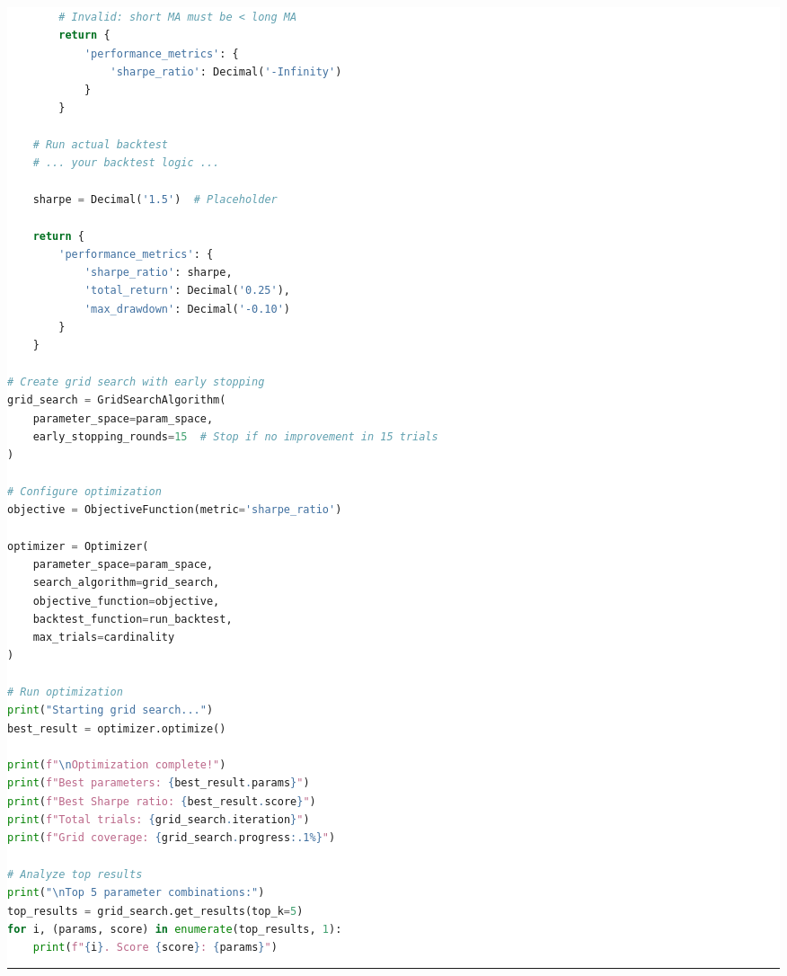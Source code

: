 ```python
        # Invalid: short MA must be < long MA
        return {
            'performance_metrics': {
                'sharpe_ratio': Decimal('-Infinity')
            }
        }

    # Run actual backtest
    # ... your backtest logic ...

    sharpe = Decimal('1.5')  # Placeholder

    return {
        'performance_metrics': {
            'sharpe_ratio': sharpe,
            'total_return': Decimal('0.25'),
            'max_drawdown': Decimal('-0.10')
        }
    }

# Create grid search with early stopping
grid_search = GridSearchAlgorithm(
    parameter_space=param_space,
    early_stopping_rounds=15  # Stop if no improvement in 15 trials
)

# Configure optimization
objective = ObjectiveFunction(metric='sharpe_ratio')

optimizer = Optimizer(
    parameter_space=param_space,
    search_algorithm=grid_search,
    objective_function=objective,
    backtest_function=run_backtest,
    max_trials=cardinality
)

# Run optimization
print("Starting grid search...")
best_result = optimizer.optimize()

print(f"\nOptimization complete!")
print(f"Best parameters: {best_result.params}")
print(f"Best Sharpe ratio: {best_result.score}")
print(f"Total trials: {grid_search.iteration}")
print(f"Grid coverage: {grid_search.progress:.1%}")

# Analyze top results
print("\nTop 5 parameter combinations:")
top_results = grid_search.get_results(top_k=5)
for i, (params, score) in enumerate(top_results, 1):
    print(f"{i}. Score {score}: {params}")
```

---